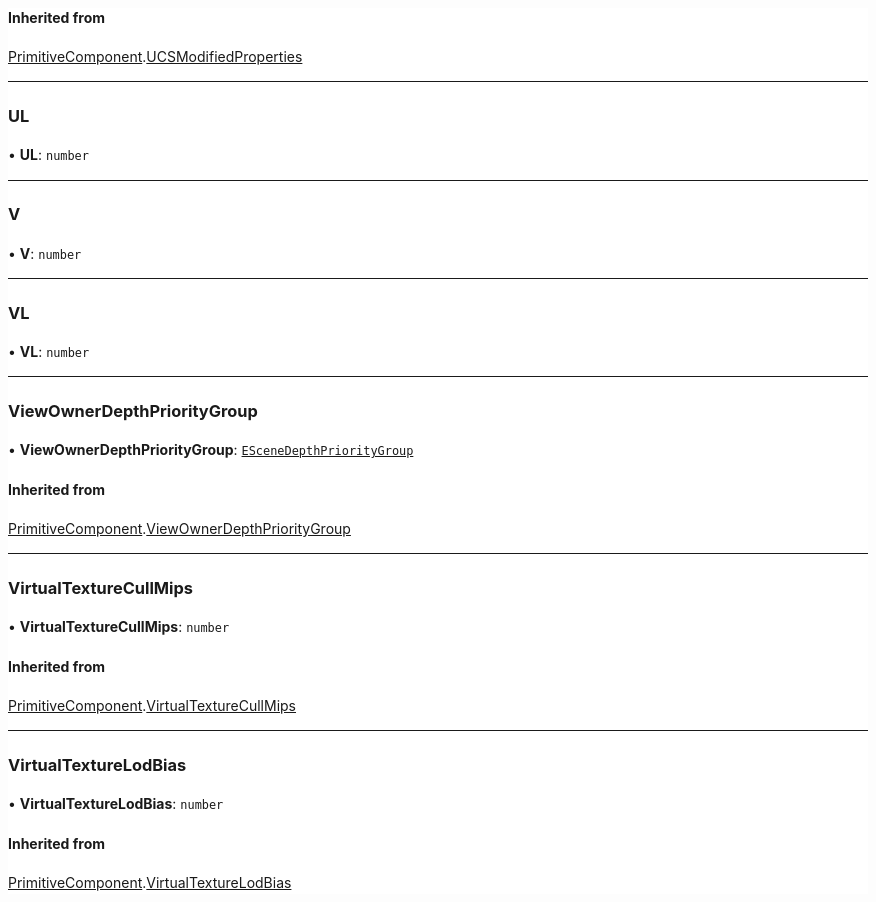 #### Inherited from

[PrimitiveComponent](ue_ue.PrimitiveComponent.md).[UCSModifiedProperties](ue_ue.PrimitiveComponent.md#ucsmodifiedproperties)

___

### UL

• **UL**: `number`

___

### V

• **V**: `number`

___

### VL

• **VL**: `number`

___

### ViewOwnerDepthPriorityGroup

• **ViewOwnerDepthPriorityGroup**: [`ESceneDepthPriorityGroup`](../enums/ue_ue.ESceneDepthPriorityGroup.md)

#### Inherited from

[PrimitiveComponent](ue_ue.PrimitiveComponent.md).[ViewOwnerDepthPriorityGroup](ue_ue.PrimitiveComponent.md#viewownerdepthprioritygroup)

___

### VirtualTextureCullMips

• **VirtualTextureCullMips**: `number`

#### Inherited from

[PrimitiveComponent](ue_ue.PrimitiveComponent.md).[VirtualTextureCullMips](ue_ue.PrimitiveComponent.md#virtualtexturecullmips)

___

### VirtualTextureLodBias

• **VirtualTextureLodBias**: `number`

#### Inherited from

[PrimitiveComponent](ue_ue.PrimitiveComponent.md).[VirtualTextureLodBias](ue_ue.PrimitiveComponent.md#virtualtexturelodbias)
